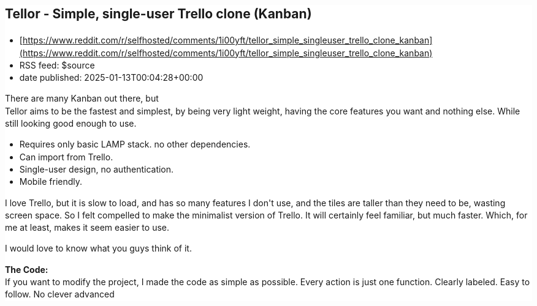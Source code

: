 ## Tellor - Simple, single-user Trello clone (Kanban)
 - [https://www.reddit.com/r/selfhosted/comments/1i00yft/tellor_simple_singleuser_trello_clone_kanban](https://www.reddit.com/r/selfhosted/comments/1i00yft/tellor_simple_singleuser_trello_clone_kanban)
 - RSS feed: $source
 - date published: 2025-01-13T00:04:28+00:00

<div class="md"><p>There are many Kanban out there, but<br/> Tellor aims to be the fastest and simplest, by being very light weight, having the core features you want and nothing else. While still looking good enough to use.</p> <ul> <li>Requires only basic LAMP stack. no other dependencies.</li> <li>Can import from Trello.</li> <li>Single-user design, no authentication.</li> <li>Mobile friendly.</li> </ul> <p>I love Trello, but it is slow to load, and has so many features I don&#39;t use, and the tiles are taller than they need to be, wasting screen space. So I felt compelled to make the minimalist version of Trello. It will certainly feel familiar, but much faster. Which, for me at least, makes it seem easier to use.</p> <p>I would love to know what you guys think of it.</p> <p><strong>The Code:</strong><br/> If you want to modify the project, I made the code as simple as possible. Every action is just one function. Clearly labeled. Easy to follow. No clever advanced

